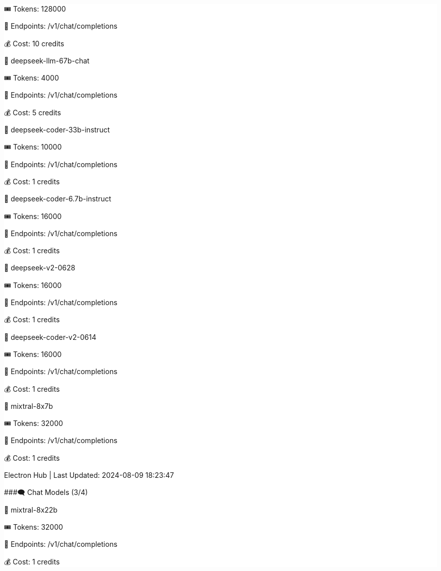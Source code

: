 🎟 Tokens: 128000

🔗 Endpoints: /v1/chat/completions

💰 Cost: 10 credits

🧠 deepseek-llm-67b-chat

🎟 Tokens: 4000

🔗 Endpoints: /v1/chat/completions

💰 Cost: 5 credits

🧠 deepseek-coder-33b-instruct

🎟 Tokens: 10000

🔗 Endpoints: /v1/chat/completions

💰 Cost: 1 credits

🧠 deepseek-coder-6.7b-instruct

🎟 Tokens: 16000

🔗 Endpoints: /v1/chat/completions

💰 Cost: 1 credits

🧠 deepseek-v2-0628

🎟 Tokens: 16000

🔗 Endpoints: /v1/chat/completions

💰 Cost: 1 credits

🧠 deepseek-coder-v2-0614

🎟 Tokens: 16000

🔗 Endpoints: /v1/chat/completions

💰 Cost: 1 credits

🧠 mixtral-8x7b

🎟 Tokens: 32000

🔗 Endpoints: /v1/chat/completions

💰 Cost: 1 credits

Electron Hub \| Last Updated: 2024-08-09 18:23:47

###🗨 Chat Models (3/4)

🧠 mixtral-8x22b

🎟 Tokens: 32000

🔗 Endpoints: /v1/chat/completions

💰 Cost: 1 credits
